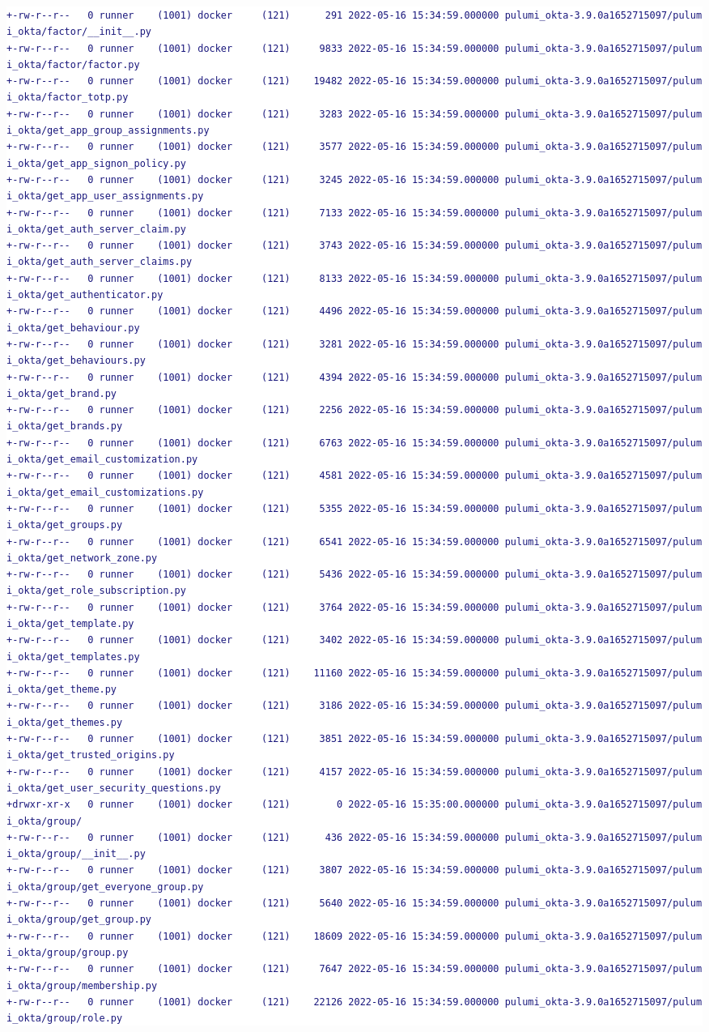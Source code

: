 ```diff
+-rw-r--r--   0 runner    (1001) docker     (121)      291 2022-05-16 15:34:59.000000 pulumi_okta-3.9.0a1652715097/pulumi_okta/factor/__init__.py
+-rw-r--r--   0 runner    (1001) docker     (121)     9833 2022-05-16 15:34:59.000000 pulumi_okta-3.9.0a1652715097/pulumi_okta/factor/factor.py
+-rw-r--r--   0 runner    (1001) docker     (121)    19482 2022-05-16 15:34:59.000000 pulumi_okta-3.9.0a1652715097/pulumi_okta/factor_totp.py
+-rw-r--r--   0 runner    (1001) docker     (121)     3283 2022-05-16 15:34:59.000000 pulumi_okta-3.9.0a1652715097/pulumi_okta/get_app_group_assignments.py
+-rw-r--r--   0 runner    (1001) docker     (121)     3577 2022-05-16 15:34:59.000000 pulumi_okta-3.9.0a1652715097/pulumi_okta/get_app_signon_policy.py
+-rw-r--r--   0 runner    (1001) docker     (121)     3245 2022-05-16 15:34:59.000000 pulumi_okta-3.9.0a1652715097/pulumi_okta/get_app_user_assignments.py
+-rw-r--r--   0 runner    (1001) docker     (121)     7133 2022-05-16 15:34:59.000000 pulumi_okta-3.9.0a1652715097/pulumi_okta/get_auth_server_claim.py
+-rw-r--r--   0 runner    (1001) docker     (121)     3743 2022-05-16 15:34:59.000000 pulumi_okta-3.9.0a1652715097/pulumi_okta/get_auth_server_claims.py
+-rw-r--r--   0 runner    (1001) docker     (121)     8133 2022-05-16 15:34:59.000000 pulumi_okta-3.9.0a1652715097/pulumi_okta/get_authenticator.py
+-rw-r--r--   0 runner    (1001) docker     (121)     4496 2022-05-16 15:34:59.000000 pulumi_okta-3.9.0a1652715097/pulumi_okta/get_behaviour.py
+-rw-r--r--   0 runner    (1001) docker     (121)     3281 2022-05-16 15:34:59.000000 pulumi_okta-3.9.0a1652715097/pulumi_okta/get_behaviours.py
+-rw-r--r--   0 runner    (1001) docker     (121)     4394 2022-05-16 15:34:59.000000 pulumi_okta-3.9.0a1652715097/pulumi_okta/get_brand.py
+-rw-r--r--   0 runner    (1001) docker     (121)     2256 2022-05-16 15:34:59.000000 pulumi_okta-3.9.0a1652715097/pulumi_okta/get_brands.py
+-rw-r--r--   0 runner    (1001) docker     (121)     6763 2022-05-16 15:34:59.000000 pulumi_okta-3.9.0a1652715097/pulumi_okta/get_email_customization.py
+-rw-r--r--   0 runner    (1001) docker     (121)     4581 2022-05-16 15:34:59.000000 pulumi_okta-3.9.0a1652715097/pulumi_okta/get_email_customizations.py
+-rw-r--r--   0 runner    (1001) docker     (121)     5355 2022-05-16 15:34:59.000000 pulumi_okta-3.9.0a1652715097/pulumi_okta/get_groups.py
+-rw-r--r--   0 runner    (1001) docker     (121)     6541 2022-05-16 15:34:59.000000 pulumi_okta-3.9.0a1652715097/pulumi_okta/get_network_zone.py
+-rw-r--r--   0 runner    (1001) docker     (121)     5436 2022-05-16 15:34:59.000000 pulumi_okta-3.9.0a1652715097/pulumi_okta/get_role_subscription.py
+-rw-r--r--   0 runner    (1001) docker     (121)     3764 2022-05-16 15:34:59.000000 pulumi_okta-3.9.0a1652715097/pulumi_okta/get_template.py
+-rw-r--r--   0 runner    (1001) docker     (121)     3402 2022-05-16 15:34:59.000000 pulumi_okta-3.9.0a1652715097/pulumi_okta/get_templates.py
+-rw-r--r--   0 runner    (1001) docker     (121)    11160 2022-05-16 15:34:59.000000 pulumi_okta-3.9.0a1652715097/pulumi_okta/get_theme.py
+-rw-r--r--   0 runner    (1001) docker     (121)     3186 2022-05-16 15:34:59.000000 pulumi_okta-3.9.0a1652715097/pulumi_okta/get_themes.py
+-rw-r--r--   0 runner    (1001) docker     (121)     3851 2022-05-16 15:34:59.000000 pulumi_okta-3.9.0a1652715097/pulumi_okta/get_trusted_origins.py
+-rw-r--r--   0 runner    (1001) docker     (121)     4157 2022-05-16 15:34:59.000000 pulumi_okta-3.9.0a1652715097/pulumi_okta/get_user_security_questions.py
+drwxr-xr-x   0 runner    (1001) docker     (121)        0 2022-05-16 15:35:00.000000 pulumi_okta-3.9.0a1652715097/pulumi_okta/group/
+-rw-r--r--   0 runner    (1001) docker     (121)      436 2022-05-16 15:34:59.000000 pulumi_okta-3.9.0a1652715097/pulumi_okta/group/__init__.py
+-rw-r--r--   0 runner    (1001) docker     (121)     3807 2022-05-16 15:34:59.000000 pulumi_okta-3.9.0a1652715097/pulumi_okta/group/get_everyone_group.py
+-rw-r--r--   0 runner    (1001) docker     (121)     5640 2022-05-16 15:34:59.000000 pulumi_okta-3.9.0a1652715097/pulumi_okta/group/get_group.py
+-rw-r--r--   0 runner    (1001) docker     (121)    18609 2022-05-16 15:34:59.000000 pulumi_okta-3.9.0a1652715097/pulumi_okta/group/group.py
+-rw-r--r--   0 runner    (1001) docker     (121)     7647 2022-05-16 15:34:59.000000 pulumi_okta-3.9.0a1652715097/pulumi_okta/group/membership.py
+-rw-r--r--   0 runner    (1001) docker     (121)    22126 2022-05-16 15:34:59.000000 pulumi_okta-3.9.0a1652715097/pulumi_okta/group/role.py
```